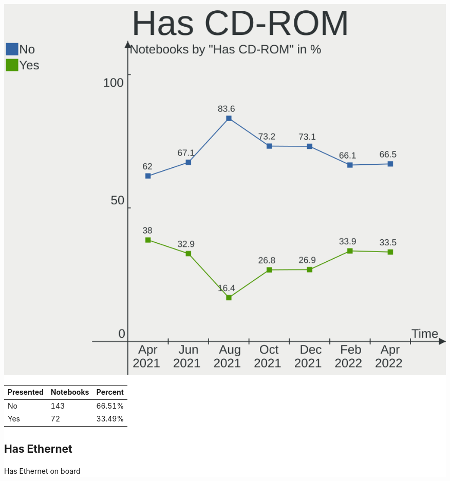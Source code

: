 ![Has CD-ROM](./images/line_chart/node_has_cdrom.svg)

| Presented | Notebooks | Percent |
|-----------|-----------|---------|
| No        | 143       | 66.51%  |
| Yes       | 72        | 33.49%  |

Has Ethernet
------------

Has Ethernet on board
